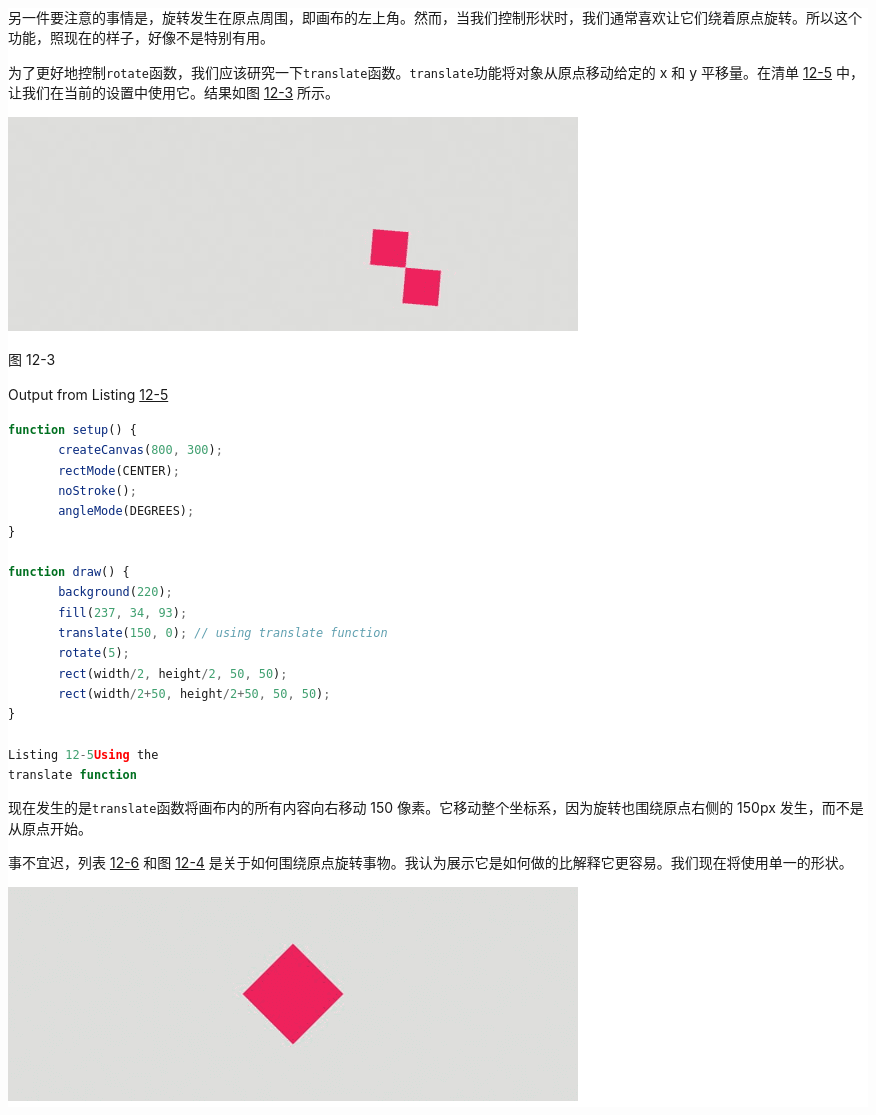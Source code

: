 另一件要注意的事情是，旋转发生在原点周围，即画布的左上角。然而，当我们控制形状时，我们通常喜欢让它们绕着原点旋转。所以这个功能，照现在的样子，好像不是特别有用。

为了更好地控制`rotate`函数，我们应该研究一下`translate`函数。`translate`功能将对象从原点移动给定的 x 和 y 平移量。在清单 [12-5](#Par13) 中，让我们在当前的设置中使用它。结果如图 [12-3](#Fig3) 所示。

![A462229_1_En_12_Fig3_HTML.jpg](img/A462229_1_En_12_Fig3_HTML.jpg)

图 12-3

Output from Listing [12-5](#Par13)

```js
function setup() {
       createCanvas(800, 300);
       rectMode(CENTER);
       noStroke();
       angleMode(DEGREES);
}

function draw() {
       background(220);
       fill(237, 34, 93);
       translate(150, 0); // using translate function
       rotate(5);
       rect(width/2, height/2, 50, 50);
       rect(width/2+50, height/2+50, 50, 50);
}

Listing 12-5Using the 
translate function

```

现在发生的是`translate`函数将画布内的所有内容向右移动 150 像素。它移动整个坐标系，因为旋转也围绕原点右侧的 150px 发生，而不是从原点开始。

事不宜迟，列表 [12-6](#Par16) 和图 [12-4](#Fig4) 是关于如何围绕原点旋转事物。我认为展示它是如何做的比解释它更容易。我们现在将使用单一的形状。

![A462229_1_En_12_Fig4_HTML.jpg](img/A462229_1_En_12_Fig4_HTML.jpg)
